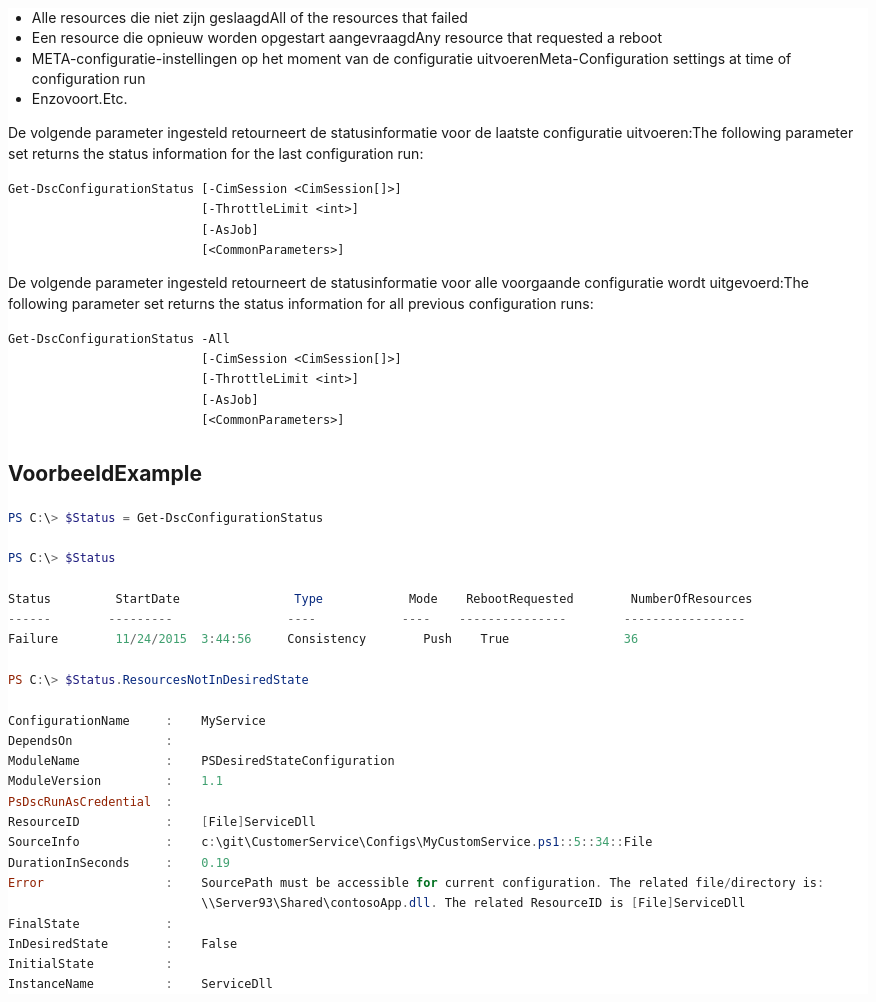 - <span data-ttu-id="b3d7c-114">Alle resources die niet zijn geslaagd</span><span class="sxs-lookup"><span data-stu-id="b3d7c-114">All of the resources that failed</span></span>
- <span data-ttu-id="b3d7c-115">Een resource die opnieuw worden opgestart aangevraagd</span><span class="sxs-lookup"><span data-stu-id="b3d7c-115">Any resource that requested a reboot</span></span>
- <span data-ttu-id="b3d7c-116">META-configuratie-instellingen op het moment van de configuratie uitvoeren</span><span class="sxs-lookup"><span data-stu-id="b3d7c-116">Meta-Configuration settings at time of configuration run</span></span>
- <span data-ttu-id="b3d7c-117">Enzovoort.</span><span class="sxs-lookup"><span data-stu-id="b3d7c-117">Etc.</span></span>

<span data-ttu-id="b3d7c-118">De volgende parameter ingesteld retourneert de statusinformatie voor de laatste configuratie uitvoeren:</span><span class="sxs-lookup"><span data-stu-id="b3d7c-118">The following parameter set returns the status information for the last configuration run:</span></span>

```
Get-DscConfigurationStatus [-CimSession <CimSession[]>]
                           [-ThrottleLimit <int>]
                           [-AsJob]
                           [<CommonParameters>]
```
<span data-ttu-id="b3d7c-119">De volgende parameter ingesteld retourneert de statusinformatie voor alle voorgaande configuratie wordt uitgevoerd:</span><span class="sxs-lookup"><span data-stu-id="b3d7c-119">The following parameter set returns the status information for all previous configuration runs:</span></span>

```
Get-DscConfigurationStatus -All
                           [-CimSession <CimSession[]>]
                           [-ThrottleLimit <int>]
                           [-AsJob]
                           [<CommonParameters>]
```

## <a name="example"></a><span data-ttu-id="b3d7c-120">Voorbeeld</span><span class="sxs-lookup"><span data-stu-id="b3d7c-120">Example</span></span>

```powershell
PS C:\> $Status = Get-DscConfigurationStatus

PS C:\> $Status

Status         StartDate                Type            Mode    RebootRequested        NumberOfResources
------        ---------                ----            ----    ---------------        -----------------
Failure        11/24/2015  3:44:56     Consistency        Push    True                36

PS C:\> $Status.ResourcesNotInDesiredState

ConfigurationName     :    MyService
DependsOn             :
ModuleName            :    PSDesiredStateConfiguration
ModuleVersion         :    1.1
PsDscRunAsCredential  :
ResourceID            :    [File]ServiceDll
SourceInfo            :    c:\git\CustomerService\Configs\MyCustomService.ps1::5::34::File
DurationInSeconds     :    0.19
Error                 :    SourcePath must be accessible for current configuration. The related file/directory is:
                           \\Server93\Shared\contosoApp.dll. The related ResourceID is [File]ServiceDll
FinalState            :
InDesiredState        :    False
InitialState          :
InstanceName          :    ServiceDll
```
